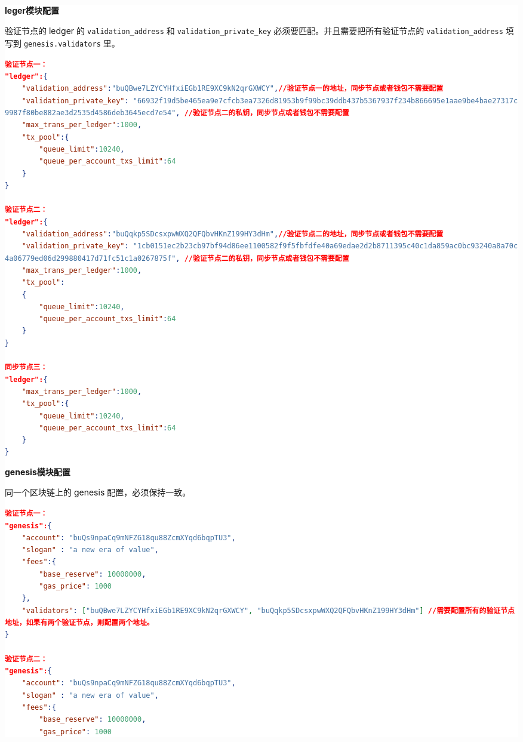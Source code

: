 ```json
```
**leger模块配置**

验证节点的 ledger 的 `validation_address` 和 `validation_private_key` 必须要匹配。并且需要把所有验证节点的 `validation_address` 填写到 `genesis.validators` 里。

```json
验证节点一：
"ledger":{
    "validation_address":"buQBwe7LZYCYHfxiEGb1RE9XC9kN2qrGXWCY",//验证节点一的地址，同步节点或者钱包不需要配置
    "validation_private_key": "66932f19d5be465ea9e7cfcb3ea7326d81953b9f99bc39ddb437b5367937f234b866695e1aae9be4bae27317c9987f80be882ae3d2535d4586deb3645ecd7e54", //验证节点二的私钥，同步节点或者钱包不需要配置
    "max_trans_per_ledger":1000,
    "tx_pool":{
        "queue_limit":10240,
        "queue_per_account_txs_limit":64
    }
}

验证节点二：
"ledger":{
    "validation_address":"buQqkp5SDcsxpwWXQ2QFQbvHKnZ199HY3dHm",//验证节点二的地址，同步节点或者钱包不需要配置
    "validation_private_key": "1cb0151ec2b23cb97bf94d86ee1100582f9f5fbfdfe40a69edae2d2b8711395c40c1da859ac0bc93240a8a70c4a06779ed06d299880417d71fc51c1a0267875f", //验证节点二的私钥，同步节点或者钱包不需要配置
    "max_trans_per_ledger":1000,
    "tx_pool":
    {
        "queue_limit":10240,
        "queue_per_account_txs_limit":64
    }
}

同步节点三：
"ledger":{
    "max_trans_per_ledger":1000,
    "tx_pool":{
        "queue_limit":10240,
        "queue_per_account_txs_limit":64
    }
}
```
**genesis模块配置**

同一个区块链上的 genesis 配置，必须保持一致。

```json
验证节点一：
"genesis":{
    "account": "buQs9npaCq9mNFZG18qu88ZcmXYqd6bqpTU3",
    "slogan" : "a new era of value",
    "fees":{
        "base_reserve": 10000000,
        "gas_price": 1000
    },
    "validators": ["buQBwe7LZYCYHfxiEGb1RE9XC9kN2qrGXWCY", "buQqkp5SDcsxpwWXQ2QFQbvHKnZ199HY3dHm"] //需要配置所有的验证节点地址，如果有两个验证节点，则配置两个地址。
}

验证节点二：
"genesis":{
    "account": "buQs9npaCq9mNFZG18qu88ZcmXYqd6bqpTU3",
    "slogan" : "a new era of value",
    "fees":{
        "base_reserve": 10000000,
        "gas_price": 1000
```